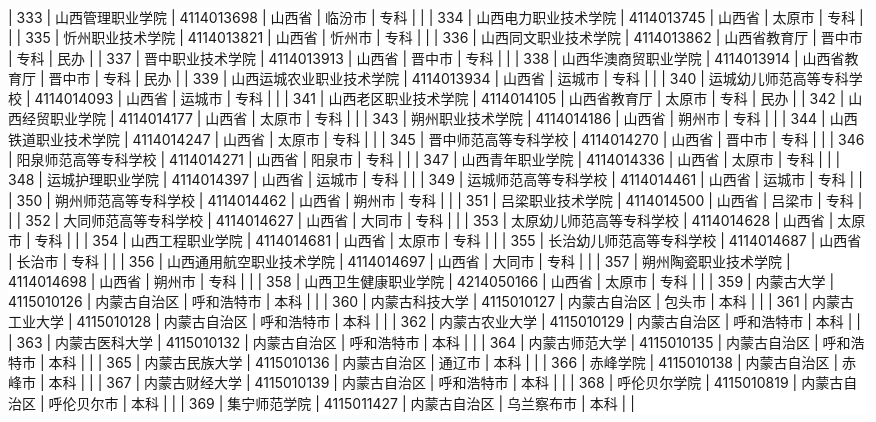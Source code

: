| 333 | 山西管理职业学院 | 4114013698 | 山西省 | 临汾市 | 专科 | |
| 334 | 山西电力职业技术学院 | 4114013745 | 山西省 | 太原市 | 专科 | |
| 335 | 忻州职业技术学院 | 4114013821 | 山西省 | 忻州市 | 专科 | |
| 336 | 山西同文职业技术学院 | 4114013862 | 山西省教育厅 | 晋中市 | 专科 | 民办 |
| 337 | 晋中职业技术学院 | 4114013913 | 山西省 | 晋中市 | 专科 | |
| 338 | 山西华澳商贸职业学院 | 4114013914 | 山西省教育厅 | 晋中市 | 专科 | 民办 |
| 339 | 山西运城农业职业技术学院 | 4114013934 | 山西省 | 运城市 | 专科 | |
| 340 | 运城幼儿师范高等专科学校 | 4114014093 | 山西省 | 运城市 | 专科 | |
| 341 | 山西老区职业技术学院 | 4114014105 | 山西省教育厅 | 太原市 | 专科 | 民办 |
| 342 | 山西经贸职业学院 | 4114014177 | 山西省 | 太原市 | 专科 | |
| 343 | 朔州职业技术学院 | 4114014186 | 山西省 | 朔州市 | 专科 | |
| 344 | 山西铁道职业技术学院 | 4114014247 | 山西省 | 太原市 | 专科 | |
| 345 | 晋中师范高等专科学校 | 4114014270 | 山西省 | 晋中市 | 专科 | |
| 346 | 阳泉师范高等专科学校 | 4114014271 | 山西省 | 阳泉市 | 专科 | |
| 347 | 山西青年职业学院 | 4114014336 | 山西省 | 太原市 | 专科 | |
| 348 | 运城护理职业学院 | 4114014397 | 山西省 | 运城市 | 专科 | |
| 349 | 运城师范高等专科学校 | 4114014461 | 山西省 | 运城市 | 专科 | |
| 350 | 朔州师范高等专科学校 | 4114014462 | 山西省 | 朔州市 | 专科 | |
| 351 | 吕梁职业技术学院 | 4114014500 | 山西省 | 吕梁市 | 专科 | |
| 352 | 大同师范高等专科学校 | 4114014627 | 山西省 | 大同市 | 专科 | |
| 353 | 太原幼儿师范高等专科学校 | 4114014628 | 山西省 | 太原市 | 专科 | |
| 354 | 山西工程职业学院 | 4114014681 | 山西省 | 太原市 | 专科 | |
| 355 | 长治幼儿师范高等专科学校 | 4114014687 | 山西省 | 长治市 | 专科 | |
| 356 | 山西通用航空职业技术学院 | 4114014697 | 山西省 | 大同市 | 专科 | |
| 357 | 朔州陶瓷职业技术学院 | 4114014698 | 山西省 | 朔州市 | 专科 | |
| 358 | 山西卫生健康职业学院 | 4214050166 | 山西省 | 太原市 | 专科 | |
| 359 | 内蒙古大学 | 4115010126 | 内蒙古自治区 | 呼和浩特市 | 本科 | |
| 360 | 内蒙古科技大学 | 4115010127 | 内蒙古自治区 | 包头市 | 本科 | |
| 361 | 内蒙古工业大学 | 4115010128 | 内蒙古自治区 | 呼和浩特市 | 本科 | |
| 362 | 内蒙古农业大学 | 4115010129 | 内蒙古自治区 | 呼和浩特市 | 本科 | |
| 363 | 内蒙古医科大学 | 4115010132 | 内蒙古自治区 | 呼和浩特市 | 本科 | |
| 364 | 内蒙古师范大学 | 4115010135 | 内蒙古自治区 | 呼和浩特市 | 本科 | |
| 365 | 内蒙古民族大学 | 4115010136 | 内蒙古自治区 | 通辽市 | 本科 | |
| 366 | 赤峰学院 | 4115010138 | 内蒙古自治区 | 赤峰市 | 本科 | |
| 367 | 内蒙古财经大学 | 4115010139 | 内蒙古自治区 | 呼和浩特市 | 本科 | |
| 368 | 呼伦贝尔学院 | 4115010819 | 内蒙古自治区 | 呼伦贝尔市 | 本科 | |
| 369 | 集宁师范学院 | 4115011427 | 内蒙古自治区 | 乌兰察布市 | 本科 | |
